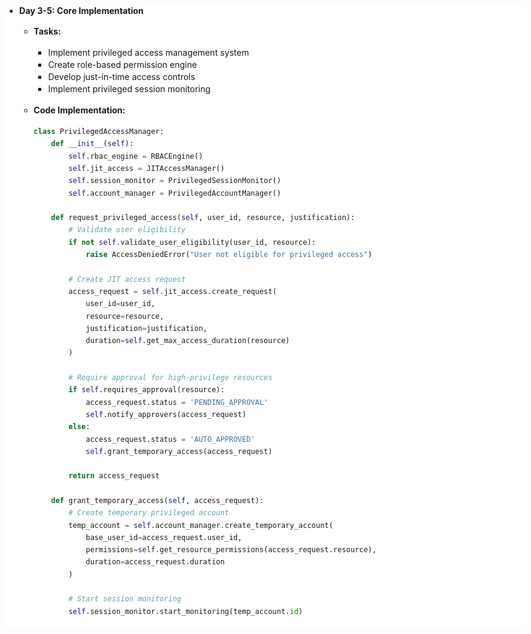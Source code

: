 - **Day 3-5: Core Implementation**
  - **Tasks:**
    - Implement privileged access management system
    - Create role-based permission engine
    - Develop just-in-time access controls
    - Implement privileged session monitoring

  - **Code Implementation:**
    ```python
    class PrivilegedAccessManager:
        def __init__(self):
            self.rbac_engine = RBACEngine()
            self.jit_access = JITAccessManager()
            self.session_monitor = PrivilegedSessionMonitor()
            self.account_manager = PrivilegedAccountManager()
            
        def request_privileged_access(self, user_id, resource, justification):
            # Validate user eligibility
            if not self.validate_user_eligibility(user_id, resource):
                raise AccessDeniedError("User not eligible for privileged access")
                
            # Create JIT access request
            access_request = self.jit_access.create_request(
                user_id=user_id,
                resource=resource,
                justification=justification,
                duration=self.get_max_access_duration(resource)
            )
            
            # Require approval for high-privilege resources
            if self.requires_approval(resource):
                access_request.status = 'PENDING_APPROVAL'
                self.notify_approvers(access_request)
            else:
                access_request.status = 'AUTO_APPROVED'
                self.grant_temporary_access(access_request)
                
            return access_request
            
        def grant_temporary_access(self, access_request):
            # Create temporary privileged account
            temp_account = self.account_manager.create_temporary_account(
                base_user_id=access_request.user_id,
                permissions=self.get_resource_permissions(access_request.resource),
                duration=access_request.duration
            )
            
            # Start session monitoring
            self.session_monitor.start_monitoring(temp_account.id)
            